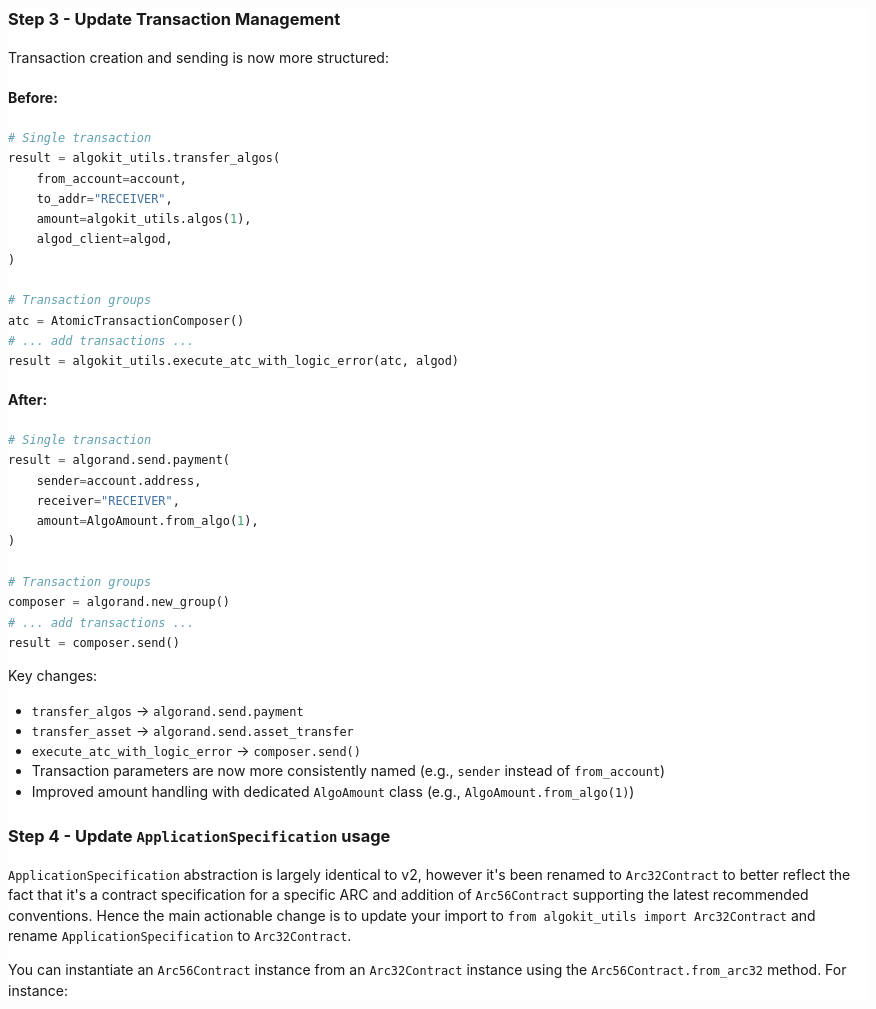 ### Step 3 - Update Transaction Management

Transaction creation and sending is now more structured:

#### Before:

```python
# Single transaction
result = algokit_utils.transfer_algos(
    from_account=account,
    to_addr="RECEIVER",
    amount=algokit_utils.algos(1),
    algod_client=algod,
)

# Transaction groups
atc = AtomicTransactionComposer()
# ... add transactions ...
result = algokit_utils.execute_atc_with_logic_error(atc, algod)
```

#### After:

```python
# Single transaction
result = algorand.send.payment(
    sender=account.address,
    receiver="RECEIVER",
    amount=AlgoAmount.from_algo(1),
)

# Transaction groups
composer = algorand.new_group()
# ... add transactions ...
result = composer.send()
```

Key changes:

- `transfer_algos` → `algorand.send.payment`
- `transfer_asset` → `algorand.send.asset_transfer`
- `execute_atc_with_logic_error` → `composer.send()`
- Transaction parameters are now more consistently named (e.g., `sender` instead of `from_account`)
- Improved amount handling with dedicated `AlgoAmount` class (e.g., `AlgoAmount.from_algo(1)`)

### Step 4 - Update `ApplicationSpecification` usage

`ApplicationSpecification` abstraction is largely identical to v2, however it's been renamed to `Arc32Contract` to better reflect the fact that it's a contract specification for a specific ARC and addition of `Arc56Contract` supporting the latest recommended conventions. Hence the main actionable change is to update your import to `from algokit_utils import Arc32Contract` and rename `ApplicationSpecification` to `Arc32Contract`.

You can instantiate an `Arc56Contract` instance from an `Arc32Contract` instance using the `Arc56Contract.from_arc32` method. For instance:
